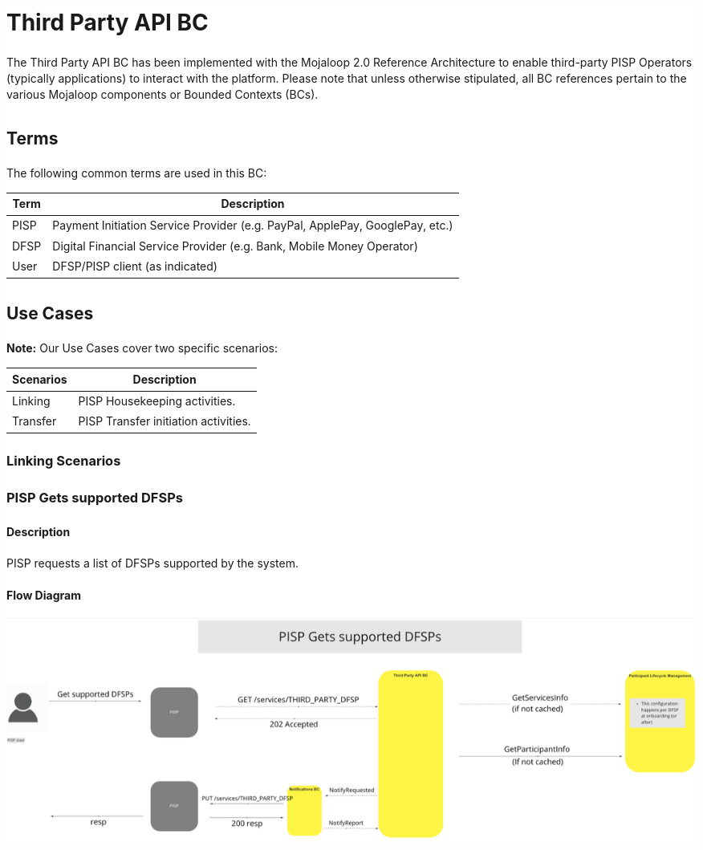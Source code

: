 # Third Party API BC

The Third Party API BC has been implemented with the Mojaloop 2.0 Reference Architecture to enable third-party PISP Operators (typically applications) to interact with the platform.  Please note that unless otherwise stipulated, all BC references pertain to the various Mojaloop components or Bounded Contexts (BCs).

## Terms

The following common terms are used in this BC:

| Term | Description  |
| ---- | ------------ |
| PISP | Payment Initiation Service Provider (e.g. PayPal, ApplePay, GooglePay, etc.) |
| DFSP | Digital Financial Service Provider (e.g. Bank, Mobile Money Operator) |
| User | DFSP/PISP client (as indicated) |

## Use Cases

**Note:** Our Use Cases cover two specific scenarios:

| Scenarios | Description |
| --------- | ----------- |
| Linking | PISP Housekeeping activities. |
| Transfer | PISP Transfer initiation activities. |

### Linking Scenarios

### PISP Gets supported DFSPs

#### Description

PISP requests a list of DFSPs supported by the system.

#### Flow Diagram

![Use Case - PISP Gets supported DFSPs](./assets/3PAL_PISPGetSupportedDFSPs_20210830.png)
>
